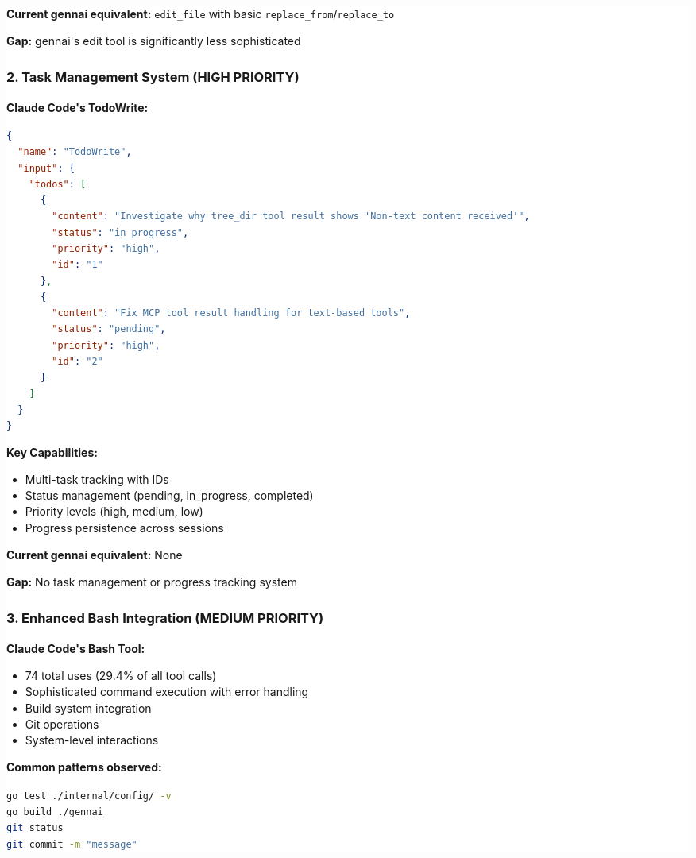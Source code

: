 **Current gennai equivalent:** `edit_file` with basic `replace_from`/`replace_to`

**Gap:** gennai's edit tool is significantly less sophisticated

### 2. Task Management System (HIGH PRIORITY)

**Claude Code's TodoWrite:**
```json
{
  "name": "TodoWrite", 
  "input": {
    "todos": [
      {
        "content": "Investigate why tree_dir tool result shows 'Non-text content received'",
        "status": "in_progress",
        "priority": "high", 
        "id": "1"
      },
      {
        "content": "Fix MCP tool result handling for text-based tools",
        "status": "pending",
        "priority": "high",
        "id": "2"
      }
    ]
  }
}
```

**Key Capabilities:**
- Multi-task tracking with IDs
- Status management (pending, in_progress, completed)
- Priority levels (high, medium, low)
- Progress persistence across sessions

**Current gennai equivalent:** None

**Gap:** No task management or progress tracking system

### 3. Enhanced Bash Integration (MEDIUM PRIORITY)

**Claude Code's Bash Tool:**
- 74 total uses (29.4% of all tool calls)
- Sophisticated command execution with error handling
- Build system integration
- Git operations
- System-level interactions

**Common patterns observed:**
```bash
go test ./internal/config/ -v
go build ./gennai
git status
git commit -m "message"
```
